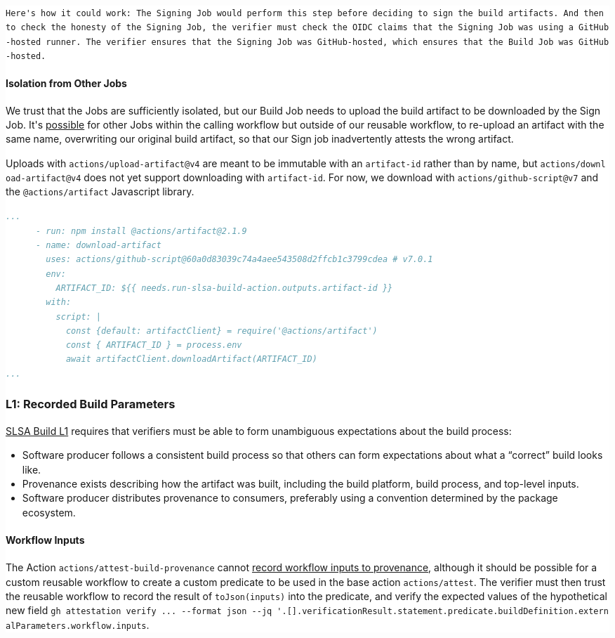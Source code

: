     Here's how it could work: The Signing Job would perform this step before deciding to sign the build artifacts. And then to check the honesty of the Signing Job, the verifier must check the OIDC claims that the Signing Job was using a GitHub-hosted runner. The verifier ensures that the Signing Job was GitHub-hosted, which ensures that the Build Job was GitHub-hosted.

#### Isolation from Other Jobs

We trust that the Jobs are sufficiently isolated, but our Build Job needs to upload the build artifact to be downloaded by the Sign Job. It's [possible](https://github.com/actions/upload-artifact?tab=readme-ov-file#improvements) for other Jobs within the calling workflow but outside of our reusable workflow, to re-upload an artifact with the same name, overwriting our original build artifact, so that our Sign job inadvertently attests the wrong artifact.

Uploads with `actions/upload-artifact@v4` are meant to be immutable with an `artifact-id` rather than by name, but `actions/download-artifact@v4` does not yet support downloading with `artifact-id`. For now, we download with `actions/github-script@v7` and the `@actions/artifact` Javascript library.

```yaml
...
      - run: npm install @actions/artifact@2.1.9
      - name: download-artifact
        uses: actions/github-script@60a0d83039c74a4aee543508d2ffcb1c3799cdea # v7.0.1
        env:
          ARTIFACT_ID: ${{ needs.run-slsa-build-action.outputs.artifact-id }}
        with:
          script: |
            const {default: artifactClient} = require('@actions/artifact')
            const { ARTIFACT_ID } = process.env
            await artifactClient.downloadArtifact(ARTIFACT_ID)
...
```

### L1: Recorded Build Parameters

[SLSA Build L1](https://slsa.dev/spec/v1.0/levels#build-l1) requires that verifiers must be able to form unambiguous expectations about the build process:

* Software producer follows a consistent build process so that others can form expectations about what a “correct” build looks like.
* Provenance exists describing how the artifact was built, including the build platform, build process, and top-level inputs.
* Software producer distributes provenance to consumers, preferably using a convention determined by the package ecosystem.

#### Workflow Inputs

The Action `actions/attest-build-provenance` cannot [record workflow inputs to provenance](https://github.com/actions/attest-build-provenance/issues/55), although it should be possible for a custom reusable workflow to create a custom predicate to be used in the base action `actions/attest`. The verifier must then trust the reusable workflow to record the result of `toJson(inputs)` into the predicate, and verify the expected values of the hypothetical new field `gh attestation verify ... --format json --jq '.[].verificationResult.statement.predicate.buildDefinition.externalParameters.workflow.inputs`.
